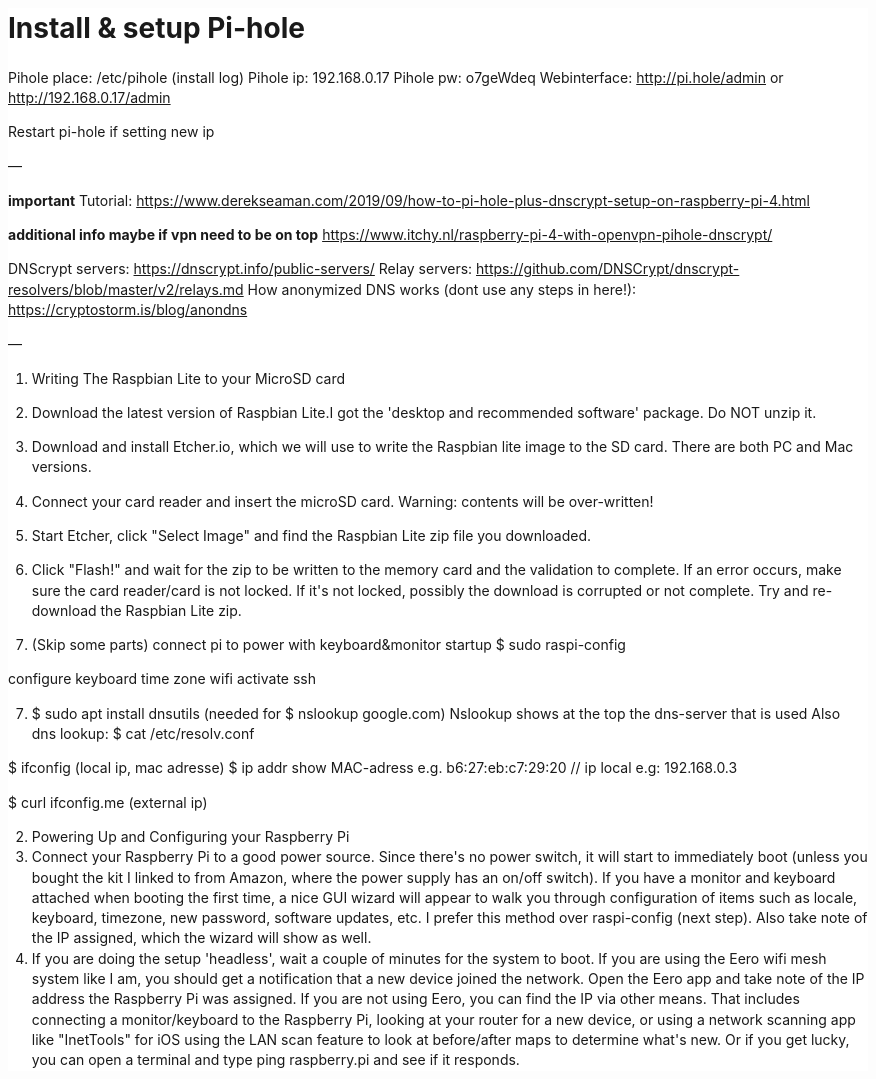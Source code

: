 # Install & setup Pi-hole

Pihole place: /etc/pihole (install log)
Pihole ip: 192.168.0.17
Pihole pw: o7geWdeq
Webinterface: http://pi.hole/admin or http://192.168.0.17/admin

Restart pi-hole if setting new ip

—

**important** Tutorial: https://www.derekseaman.com/2019/09/how-to-pi-hole-plus-dnscrypt-setup-on-raspberry-pi-4.html

**additional info maybe if vpn need to be on top** https://www.itchy.nl/raspberry-pi-4-with-openvpn-pihole-dnscrypt/

DNScrypt servers: https://dnscrypt.info/public-servers/
Relay servers: https://github.com/DNSCrypt/dnscrypt-resolvers/blob/master/v2/relays.md
How anonymized DNS works (dont use any steps in here!): https://cryptostorm.is/blog/anondns

—

1. Writing The Raspbian Lite to your MicroSD card
  1. Download the latest version of Raspbian Lite.I got the 'desktop and recommended software' package. Do NOT unzip it.

  2. Download and install ​Etcher.io, which we will use to write the Raspbian lite image to the SD card. There are both PC and Mac versions.

  3. Connect your card reader and insert the microSD card. Warning: contents will be over-written!

  4. Start Etcher, click "Select Image" and find the Raspbian Lite zip file you downloaded.

  5. Click "Flash!" and wait for the zip to be written to the memory card and the validation to complete. If an error occurs, make sure the card reader/card is not locked. If it's not locked, possibly the download is corrupted or not complete. Try and re-download the Raspbian Lite zip.

  6. (Skip some parts) connect pi to power with keyboard&monitor startup
  $ sudo raspi-config

  configure keyboard time zone wifi activate ssh

  7. $ sudo apt install dnsutils (needed for $ nslookup google.com)
  Nslookup shows at the top the dns-server that is used
  Also dns lookup: $ cat /etc/resolv.conf

  $ ifconfig (local ip, mac adresse) $ ip addr show
  MAC-adress e.g. b6:27:eb:c7:29:20 // ip local e.g: 192.168.0.3

  $ curl ifconfig.me (external ip)

2. Powering Up and Configuring your Raspberry Pi
  1. Connect your Raspberry Pi to a good power source. Since there's no power switch, it will start to immediately boot (unless you bought the kit I linked to from Amazon, where the power supply has an on/off switch). If you have a monitor and keyboard attached when booting the first time, a nice GUI wizard will appear to walk you through configuration of items such as locale, keyboard, timezone, new password, software updates, etc. I prefer this method over raspi-config (next step). Also take note of the IP assigned, which the wizard will show as well.
  2. If you are doing the setup 'headless', wait a couple of minutes for the system to boot. If you are using the Eero wifi mesh system like I am, you should get a notification that a new device joined the network. Open the Eero app and take note of the IP address the Raspberry Pi was assigned. If you are not using Eero, you can find the IP via other means. That includes connecting a monitor/keyboard to the Raspberry Pi, looking at your router for a new device, or using a network scanning app like "InetTools" for iOS using the LAN scan feature  to look at before/after maps to determine what's new. Or if you get lucky, you can open a terminal and type ping raspberry.pi and see if it responds.
